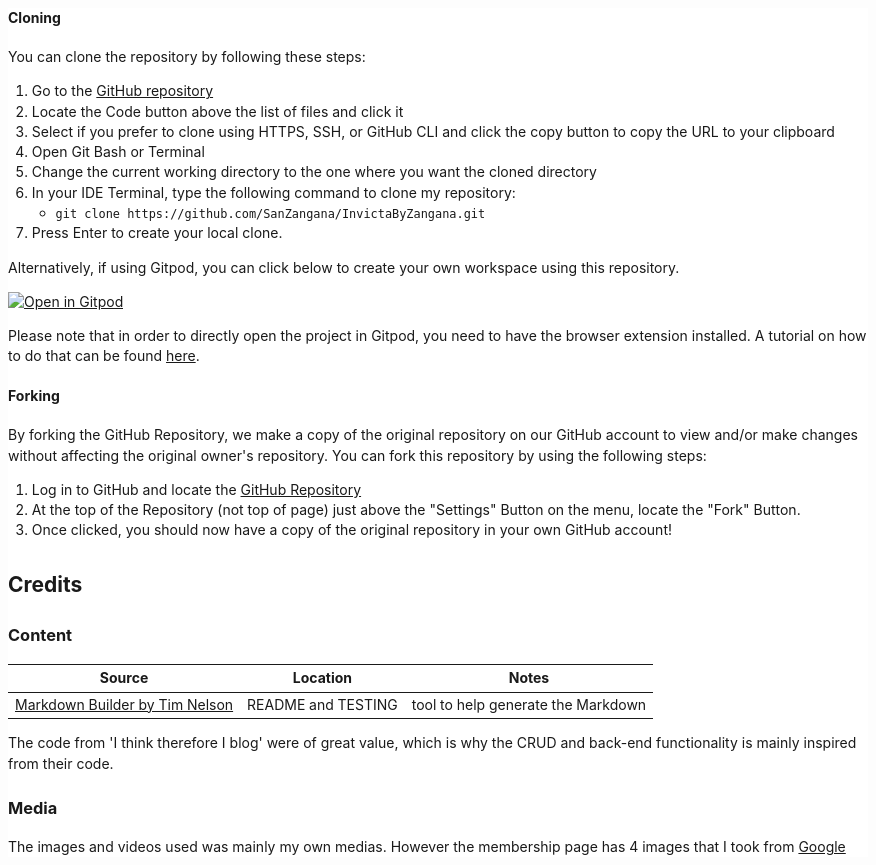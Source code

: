 #### Cloning

You can clone the repository by following these steps:

1. Go to the [GitHub repository](https://github.com/SanZangana/InvictaByZangana) 
2. Locate the Code button above the list of files and click it 
3. Select if you prefer to clone using HTTPS, SSH, or GitHub CLI and click the copy button to copy the URL to your clipboard
4. Open Git Bash or Terminal
5. Change the current working directory to the one where you want the cloned directory
6. In your IDE Terminal, type the following command to clone my repository:
	- `git clone https://github.com/SanZangana/InvictaByZangana.git`
7. Press Enter to create your local clone.

Alternatively, if using Gitpod, you can click below to create your own workspace using this repository.

[![Open in Gitpod](https://gitpod.io/button/open-in-gitpod.svg)](https://gitpod.io/#https://github.com/SanZangana/InvictaByZangana)

Please note that in order to directly open the project in Gitpod, you need to have the browser extension installed.
A tutorial on how to do that can be found [here](https://www.gitpod.io/docs/configure/user-settings/browser-extension).

#### Forking

By forking the GitHub Repository, we make a copy of the original repository on our GitHub account to view and/or make changes without affecting the original owner's repository.
You can fork this repository by using the following steps:

1. Log in to GitHub and locate the [GitHub Repository](https://github.com/SanZangana/InvictaByZangana)
2. At the top of the Repository (not top of page) just above the "Settings" Button on the menu, locate the "Fork" Button.
3. Once clicked, you should now have a copy of the original repository in your own GitHub account!

## Credits

### Content

| Source | Location | Notes |
| --- | --- | --- |
| [Markdown Builder by Tim Nelson](https://traveltimn.github.io/readme-builder) | README and TESTING | tool to help generate the Markdown

The code from 'I think therefore I blog' were of great value, which is why the CRUD and back-end functionality is mainly inspired from their code.

### Media

The images and videos used was mainly my own medias. However the membership page has 4 images that I took from [Google](google.com/?hl=sv)


